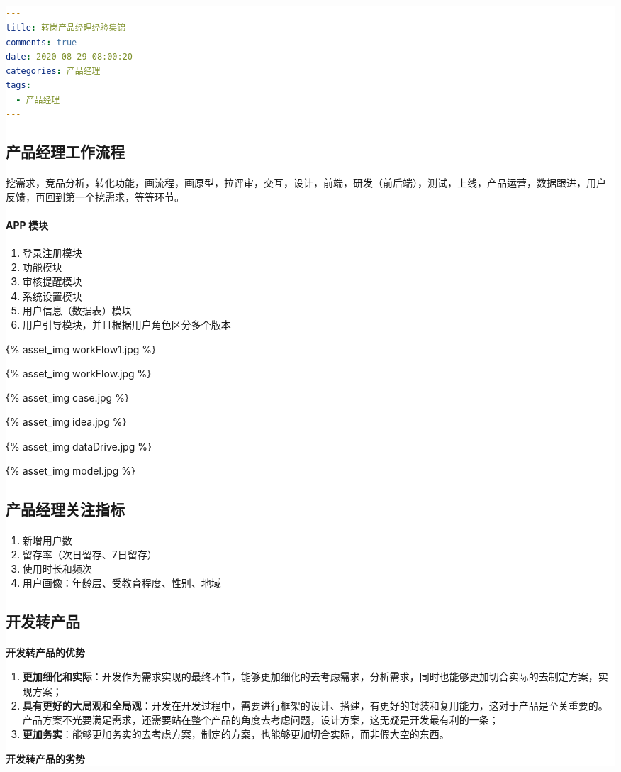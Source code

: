 ```yaml
---
title: 转岗产品经理经验集锦
comments: true
date: 2020-08-29 08:00:20
categories: 产品经理
tags:
  - 产品经理
---
```


## 产品经理工作流程

挖需求，竞品分析，转化功能，画流程，画原型，拉评审，交互，设计，前端，研发（前后端），测试，上线，产品运营，数据跟进，用户反馈，再回到第一个挖需求，等等环节。

#### APP 模块

1. 登录注册模块
2. 功能模块
3. 审核提醒模块
4. 系统设置模块
5. 用户信息（数据表）模块
6. 用户引导模块，并且根据用户角色区分多个版本




{% asset_img workFlow1.jpg %}

{% asset_img workFlow.jpg %}

{% asset_img case.jpg %}

{% asset_img idea.jpg %}

{% asset_img dataDrive.jpg %}

{% asset_img model.jpg %}

## 产品经理关注指标

1. 新增用户数
2. 留存率（次日留存、7日留存）
3. 使用时长和频次
4. 用户画像：年龄层、受教育程度、性别、地域

## 开发转产品

**开发转产品的优势**

1. **更加细化和实际**：开发作为需求实现的最终环节，能够更加细化的去考虑需求，分析需求，同时也能够更加切合实际的去制定方案，实现方案； 
2. **具有更好的大局观和全局观**：开发在开发过程中，需要进行框架的设计、搭建，有更好的封装和复用能力，这对于产品是至关重要的。产品方案不光要满足需求，还需要站在整个产品的角度去考虑问题，设计方案，这无疑是开发最有利的一条； 
3. **更加务实**：能够更加务实的去考虑方案，制定的方案，也能够更加切合实际，而非假大空的东西。 

**开发转产品的劣势**

